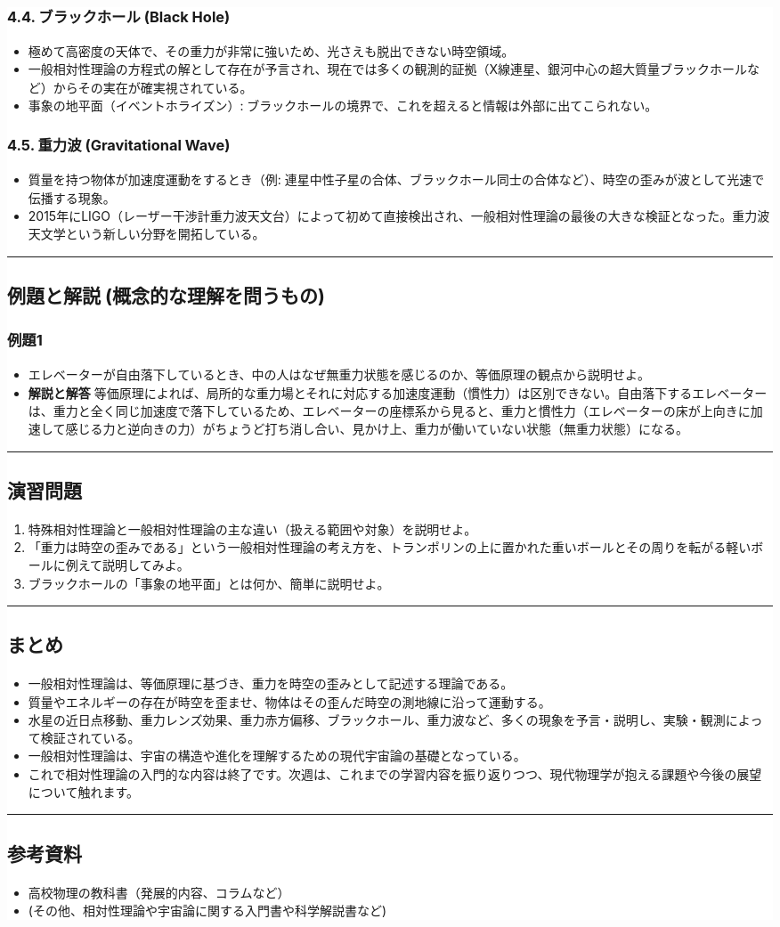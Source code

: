 ### 4.4. ブラックホール (Black Hole)
- 極めて高密度の天体で、その重力が非常に強いため、光さえも脱出できない時空領域。
- 一般相対性理論の方程式の解として存在が予言され、現在では多くの観測的証拠（X線連星、銀河中心の超大質量ブラックホールなど）からその実在が確実視されている。
- 事象の地平面（イベントホライズン）: ブラックホールの境界で、これを超えると情報は外部に出てこられない。

### 4.5. 重力波 (Gravitational Wave)
- 質量を持つ物体が加速度運動をするとき（例: 連星中性子星の合体、ブラックホール同士の合体など）、時空の歪みが波として光速で伝播する現象。
- 2015年にLIGO（レーザー干渉計重力波天文台）によって初めて直接検出され、一般相対性理論の最後の大きな検証となった。重力波天文学という新しい分野を開拓している。

---

## 例題と解説 (概念的な理解を問うもの)
### 例題1
- エレベーターが自由落下しているとき、中の人はなぜ無重力状態を感じるのか、等価原理の観点から説明せよ。
- **解説と解答**
  等価原理によれば、局所的な重力場とそれに対応する加速度運動（慣性力）は区別できない。自由落下するエレベーターは、重力と全く同じ加速度で落下しているため、エレベーターの座標系から見ると、重力と慣性力（エレベーターの床が上向きに加速して感じる力と逆向きの力）がちょうど打ち消し合い、見かけ上、重力が働いていない状態（無重力状態）になる。

---

## 演習問題
1. 特殊相対性理論と一般相対性理論の主な違い（扱える範囲や対象）を説明せよ。
2. 「重力は時空の歪みである」という一般相対性理論の考え方を、トランポリンの上に置かれた重いボールとその周りを転がる軽いボールに例えて説明してみよ。
3. ブラックホールの「事象の地平面」とは何か、簡単に説明せよ。

---

## まとめ
- 一般相対性理論は、等価原理に基づき、重力を時空の歪みとして記述する理論である。
- 質量やエネルギーの存在が時空を歪ませ、物体はその歪んだ時空の測地線に沿って運動する。
- 水星の近日点移動、重力レンズ効果、重力赤方偏移、ブラックホール、重力波など、多くの現象を予言・説明し、実験・観測によって検証されている。
- 一般相対性理論は、宇宙の構造や進化を理解するための現代宇宙論の基礎となっている。
- これで相対性理論の入門的な内容は終了です。次週は、これまでの学習内容を振り返りつつ、現代物理学が抱える課題や今後の展望について触れます。

---

## 参考資料
- 高校物理の教科書（発展的内容、コラムなど）
- (その他、相対性理論や宇宙論に関する入門書や科学解説書など)
